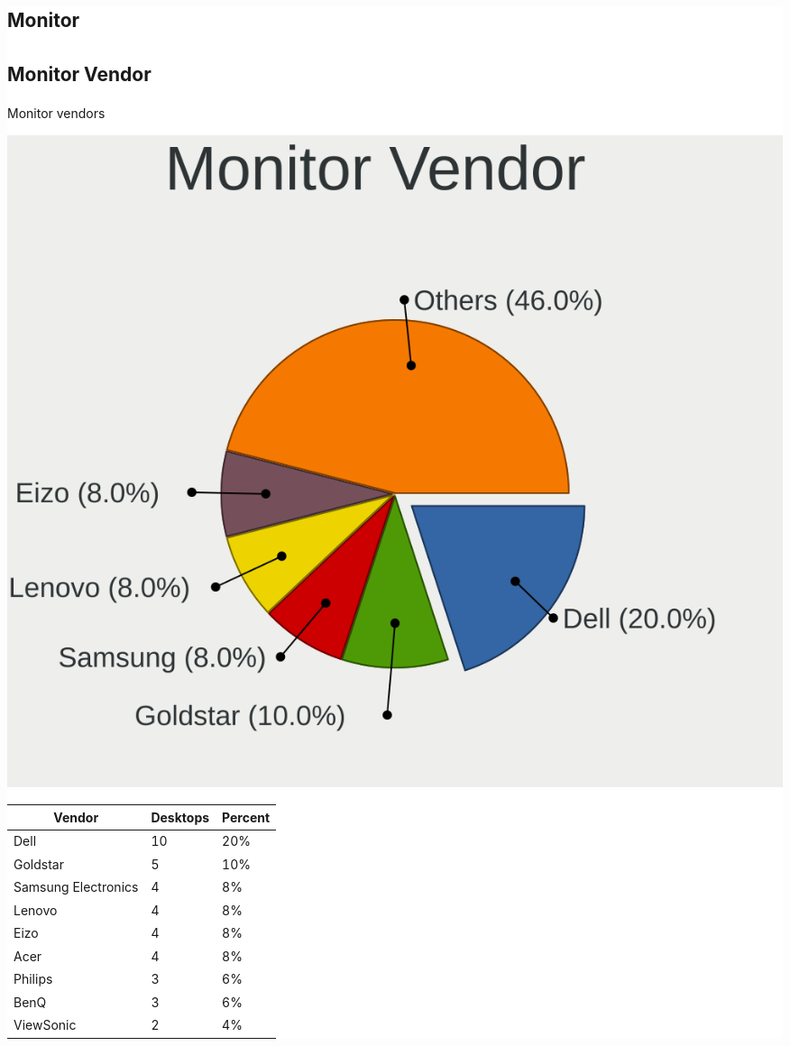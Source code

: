 Monitor
-------

Monitor Vendor
--------------

Monitor vendors

![Monitor Vendor](./images/pie_chart/mon_vendor.svg)


| Vendor               | Desktops | Percent |
|----------------------|----------|---------|
| Dell                 | 10       | 20%     |
| Goldstar             | 5        | 10%     |
| Samsung Electronics  | 4        | 8%      |
| Lenovo               | 4        | 8%      |
| Eizo                 | 4        | 8%      |
| Acer                 | 4        | 8%      |
| Philips              | 3        | 6%      |
| BenQ                 | 3        | 6%      |
| ViewSonic            | 2        | 4%      |
